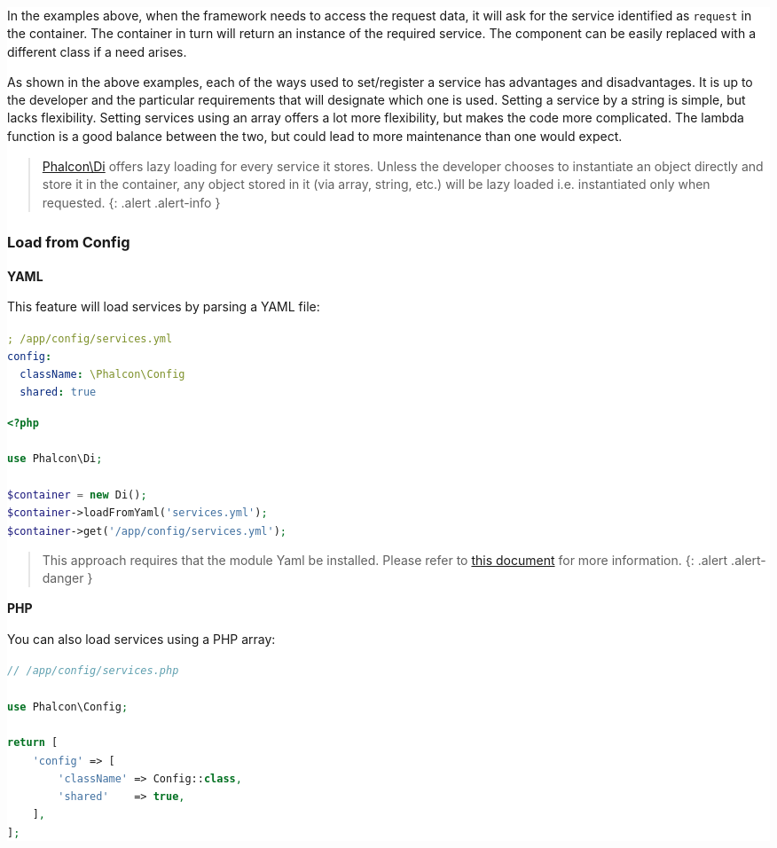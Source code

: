 In the examples above, when the framework needs to access the request data, it will ask for the service identified as `request` in the container. The container in turn will return an instance of the required service. The component can be easily replaced with a different class if a need arises.

As shown in the above examples, each of the ways used to set/register a service has advantages and disadvantages. It is up to the developer and the particular requirements that will designate which one is used. Setting a service by a string is simple, but lacks flexibility. Setting services using an array offers a lot more flexibility, but makes the code more complicated. The lambda function is a good balance between the two, but could lead to more maintenance than one would expect.

> [Phalcon\Di][di] offers lazy loading for every service it stores. Unless the developer chooses to instantiate an object directly and store it in the container, any object stored in it (via array, string, etc.) will be lazy loaded i.e. instantiated only when requested.
{: .alert .alert-info }

### Load from Config

**YAML**

This feature will load services by parsing a YAML file:
 
```yaml
; /app/config/services.yml
config:
  className: \Phalcon\Config
  shared: true
```

```php
<?php

use Phalcon\Di;

$container = new Di();
$container->loadFromYaml('services.yml');
$container->get('/app/config/services.yml');
```

> This approach requires that the module Yaml be installed. Please refer to [this document][yaml] for more information.
{: .alert .alert-danger }


**PHP**

You can also load services using a PHP array:
 
```php
// /app/config/services.php

use Phalcon\Config;

return [
    'config' => [
        'className' => Config::class,
        'shared'    => true,
    ],
];
```


[di]: api/phalcon_di#di
[di-abstractinjectionaware]: api/phalcon_di#di-abstractinjectionaware
[di-diinterface]: api/phalcon_di#di-diinterface
[di-exception]: api/phalcon_di#di-exception
[di-exception-serviceresolutionexception]: api/phalcon_di#di-exception-serviceresolutionexception
[di-factorydefault]: api/phalcon_di#di-factorydefault
[di-factorydefault-cli]: api/phalcon_di#di-factorydefault-cli
[di-injectable]: api/phalcon_di#di-injectable
[di-injectionawareinterface]: api/phalcon_di#di-injectionawareinterface
[di-service]: api/phalcon_di#di-service
[di-service-builder]: api/phalcon_di#di-service-builder
[di-serviceinterface]: api/phalcon_di#di-serviceinterface
[di-serviceproviderinterface]: api/phalcon_di#di-serviceproviderinterface
[ioc]: https://en.wikipedia.org/wiki/Inversion_of_control
[singleton]: https://en.wikipedia.org/wiki/Singleton_pattern
[yaml]: https://php.net/manual/book.yaml.php